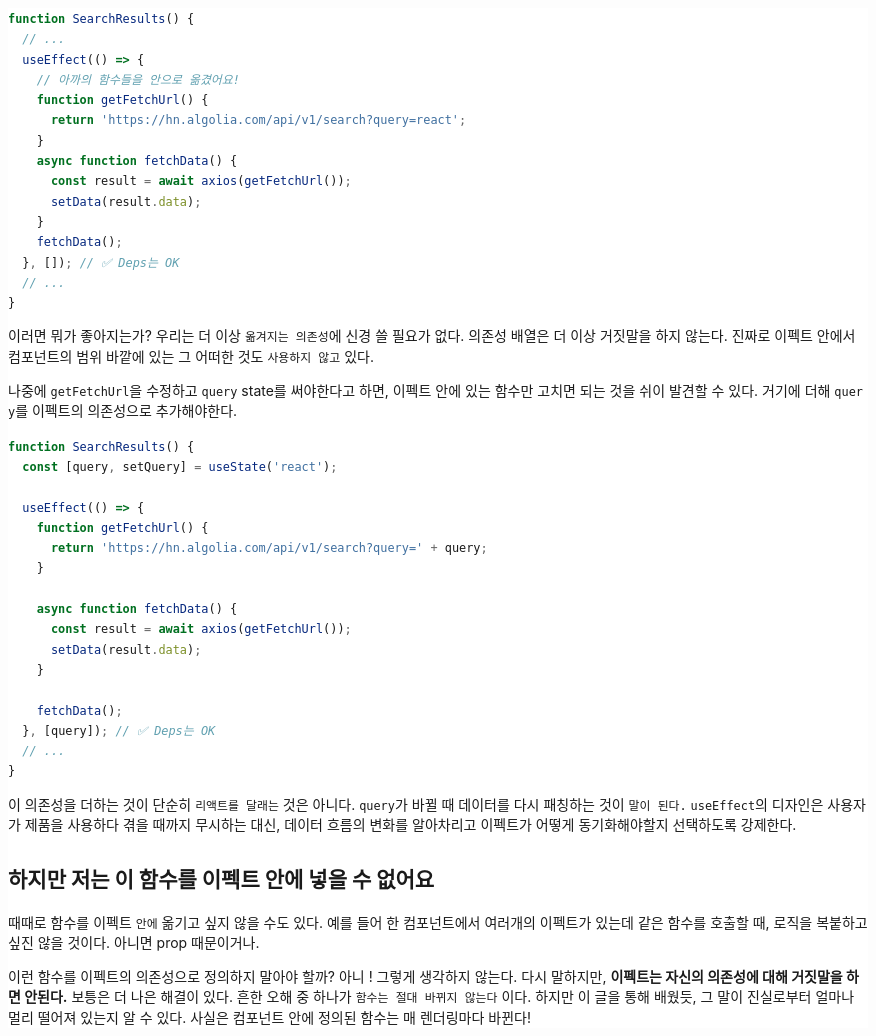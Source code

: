 ```jsx
function SearchResults() {
  // ...
  useEffect(() => {
    // 아까의 함수들을 안으로 옮겼어요!
    function getFetchUrl() {
      return 'https://hn.algolia.com/api/v1/search?query=react';
    }
    async function fetchData() {
      const result = await axios(getFetchUrl());
      setData(result.data);
    }
    fetchData();
  }, []); // ✅ Deps는 OK
  // ...
}
```

이러면 뭐가 좋아지는가? 우리는 더 이상 `옮겨지는 의존성`에 신경 쓸 필요가 없다. 의존성 배열은 더 이상 거짓말을 하지 않는다. 진짜로 이펙트 안에서 컴포넌트의 범위 바깥에 있는 그 어떠한 것도 `사용하지 않고` 있다.

나중에 `getFetchUrl`을 수정하고 `query` state를 써야한다고 하면, 이펙트 안에 있는 함수만 고치면 되는 것을 쉬이 발견할 수 있다. 거기에 더해 `query`를 이펙트의 의존성으로 추가해야한다.

```jsx
function SearchResults() {
  const [query, setQuery] = useState('react');

  useEffect(() => {
    function getFetchUrl() {
      return 'https://hn.algolia.com/api/v1/search?query=' + query;
    }

    async function fetchData() {
      const result = await axios(getFetchUrl());
      setData(result.data);
    }

    fetchData();
  }, [query]); // ✅ Deps는 OK
  // ...
}
```

이 의존성을 더하는 것이 단순히 `리액트를 달래는` 것은 아니다. `query`가 바뀔 때 데이터를 다시 패칭하는 것이 `말이 된다.` `useEffect`의 디자인은 사용자가 제품을 사용하다 겪을 때까지 무시하는 대신, 데이터 흐름의 변화를 알아차리고 이펙트가 어떻게 동기화해야할지 선택하도록 강제한다.

## 하지만 저는 이 함수를 이펙트 안에 넣을 수 없어요

때때로 함수를 이펙트 `안에` 옮기고 싶지 않을 수도 있다. 예를 들어 한 컴포넌트에서 여러개의 이펙트가 있는데 같은 함수를 호출할 때, 로직을 복붙하고 싶진 않을 것이다. 아니면 prop 때문이거나.

이런 함수를 이펙트의 의존성으로 정의하지 말아야 할까? 아니 ! 그렇게 생각하지 않는다. 다시 말하지만, **이펙트는 자신의 의존성에 대해 거짓말을 하면 안된다.** 보틍은 더 나은 해결이 있다. 흔한 오해 중 하나가 `함수는 절대 바뀌지 않는다` 이다. 하지만 이 글을 통해 배웠듯, 그 말이 진실로부터 얼마나 멀리 떨어져 있는지 알 수 있다. 사실은 컴포넌트 안에 정의된 함수는 매 렌더링마다 바뀐다!
